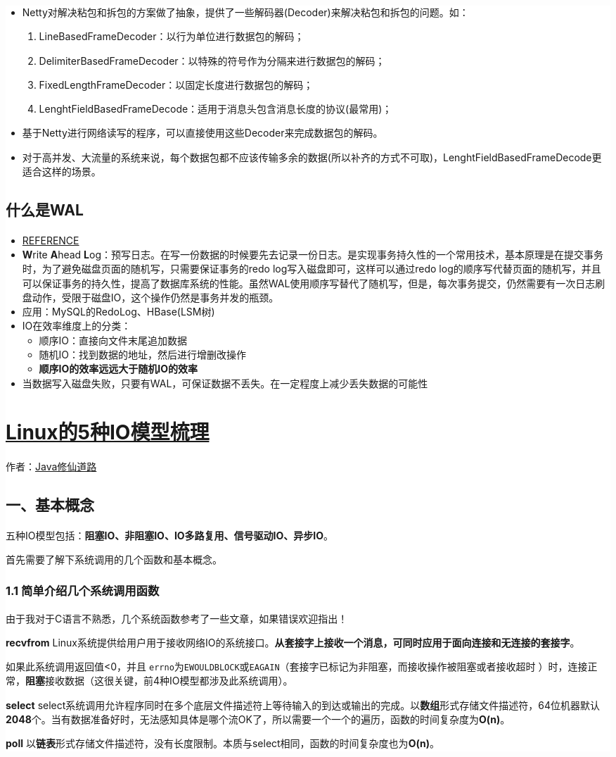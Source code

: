   - Netty对解决粘包和拆包的方案做了抽象，提供了一些解码器(Decoder)来解决粘包和拆包的问题。如：

    1. LineBasedFrameDecoder：以行为单位进行数据包的解码；

    2. DelimiterBasedFrameDecoder：以特殊的符号作为分隔来进行数据包的解码；

    3. FixedLengthFrameDecoder：以固定长度进行数据包的解码；

    4. LenghtFieldBasedFrameDecode：适用于消息头包含消息长度的协议(最常用)；

  - 基于Netty进行网络读写的程序，可以直接使用这些Decoder来完成数据包的解码。

  - 对于高并发、大流量的系统来说，每个数据包都不应该传输多余的数据(所以补齐的方式不可取)，LenghtFieldBasedFrameDecode更适合这样的场景。

## 什么是WAL

- [REFERENCE](https://www.cnblogs.com/mengxinJ/p/14211427.html)
- **W**rite **A**head **L**og：预写日志。在写一份数据的时候要先去记录一份日志。是实现事务持久性的一个常用技术，基本原理是在提交事务时，为了避免磁盘页面的随机写，只需要保证事务的redo log写入磁盘即可，这样可以通过redo log的顺序写代替页面的随机写，并且可以保证事务的持久性，提高了数据库系统的性能。虽然WAL使用顺序写替代了随机写，但是，每次事务提交，仍然需要有一次日志刷盘动作，受限于磁盘IO，这个操作仍然是事务并发的瓶颈。
- 应用：MySQL的RedoLog、HBase(LSM树)
- IO在效率维度上的分类：
  * 顺序IO：直接向文件末尾追加数据
  * 随机IO：找到数据的地址，然后进行增删改操作
  * **顺序IO的效率远远大于随机IO的效率**
- 当数据写入磁盘失败，只要有WAL，可保证数据不丢失。在一定程度上减少丢失数据的可能性



# [Linux的5种IO模型梳理](https://zhuanlan.zhihu.com/p/127170201)

作者：[Java修仙道路](https://www.zhihu.com/column/c_1087293936418197504)

## 一、基本概念

五种IO模型包括：**阻塞IO、非阻塞IO、IO多路复用、信号驱动IO、异步IO**。

首先需要了解下系统调用的几个函数和基本概念。

### **1.1 简单介绍几个系统调用函数**

由于我对于C语言不熟悉，几个系统函数参考了一些文章，如果错误欢迎指出！

**recvfrom**
Linux系统提供给用户用于接收网络IO的系统接口。**从套接字上接收一个消息，可同时应用于面向连接和无连接的套接字**。

如果此系统调用返回值<0，并且 `errno`为`EWOULDBLOCK`或`EAGAIN`（套接字已标记为非阻塞，而接收操作被阻塞或者接收超时 ）时，连接正常，**阻塞**接收数据（这很关键，前4种IO模型都涉及此系统调用）。

**select**
select系统调用允许程序同时在多个底层文件描述符上等待输入的到达或输出的完成。以**数组**形式存储文件描述符，64位机器默认**2048**个。当有数据准备好时，无法感知具体是哪个流OK了，所以需要一个一个的遍历，函数的时间复杂度为**O(n)**。

**poll**
以**链表**形式存储文件描述符，没有长度限制。本质与select相同，函数的时间复杂度也为**O(n)**。
